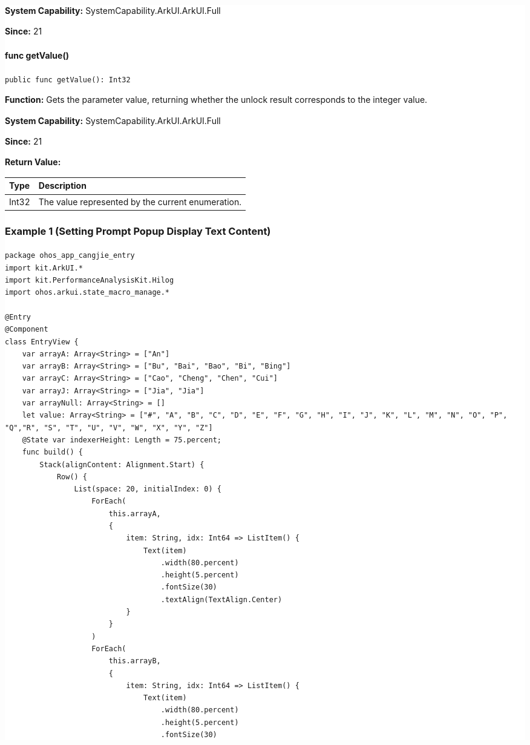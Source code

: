 **System Capability:** SystemCapability.ArkUI.ArkUI.Full

**Since:** 21

#### func getValue()

```cangjie
public func getValue(): Int32
```

**Function:** Gets the parameter value, returning whether the unlock result corresponds to the integer value.

**System Capability:** SystemCapability.ArkUI.ArkUI.Full

**Since:** 21

**Return Value:**

| Type | Description |
|:----|:----|
| Int32 | The value represented by the current enumeration. |## Example Code

### Example 1 (Setting Prompt Popup Display Text Content)



```cangjie
package ohos_app_cangjie_entry
import kit.ArkUI.*
import kit.PerformanceAnalysisKit.Hilog
import ohos.arkui.state_macro_manage.*

@Entry
@Component
class EntryView {
    var arrayA: Array<String> = ["An"]
    var arrayB: Array<String> = ["Bu", "Bai", "Bao", "Bi", "Bing"]
    var arrayC: Array<String> = ["Cao", "Cheng", "Chen", "Cui"]
    var arrayJ: Array<String> = ["Jia", "Jia"]
    var arrayNull: Array<String> = []
    let value: Array<String> = ["#", "A", "B", "C", "D", "E", "F", "G", "H", "I", "J", "K", "L", "M", "N", "O", "P", "Q","R", "S", "T", "U", "V", "W", "X", "Y", "Z"]
    @State var indexerHeight: Length = 75.percent;
    func build() {
        Stack(alignContent: Alignment.Start) {
            Row() {
                List(space: 20, initialIndex: 0) {
                    ForEach(
                        this.arrayA,
                        {
                            item: String, idx: Int64 => ListItem() {
                                Text(item)
                                    .width(80.percent)
                                    .height(5.percent)
                                    .fontSize(30)
                                    .textAlign(TextAlign.Center)
                            }
                        }
                    )
                    ForEach(
                        this.arrayB,
                        {
                            item: String, idx: Int64 => ListItem() {
                                Text(item)
                                    .width(80.percent)
                                    .height(5.percent)
                                    .fontSize(30)
```